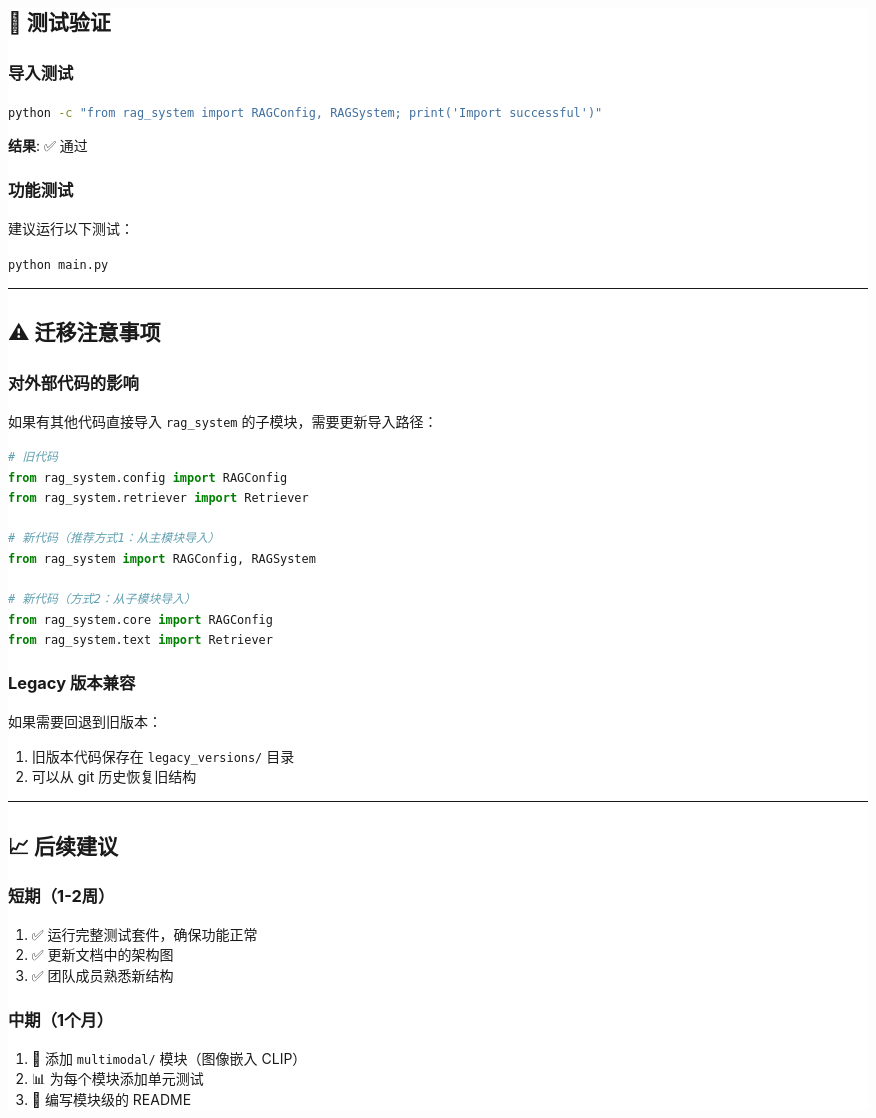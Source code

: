 ## 🧪 测试验证

### 导入测试
```bash
python -c "from rag_system import RAGConfig, RAGSystem; print('Import successful')"
```
**结果**: ✅ 通过

### 功能测试
建议运行以下测试：
```bash
python main.py
```

---

## ⚠️ 迁移注意事项

### 对外部代码的影响

如果有其他代码直接导入 `rag_system` 的子模块，需要更新导入路径：

```python
# 旧代码
from rag_system.config import RAGConfig
from rag_system.retriever import Retriever

# 新代码（推荐方式1：从主模块导入）
from rag_system import RAGConfig, RAGSystem

# 新代码（方式2：从子模块导入）
from rag_system.core import RAGConfig
from rag_system.text import Retriever
```

### Legacy 版本兼容

如果需要回退到旧版本：
1. 旧版本代码保存在 `legacy_versions/` 目录
2. 可以从 git 历史恢复旧结构

---

## 📈 后续建议

### 短期（1-2周）
1. ✅ 运行完整测试套件，确保功能正常
2. ✅ 更新文档中的架构图
3. ✅ 团队成员熟悉新结构

### 中期（1个月）
1. 🎨 添加 `multimodal/` 模块（图像嵌入 CLIP）
2. 📊 为每个模块添加单元测试
3. 📝 编写模块级的 README
